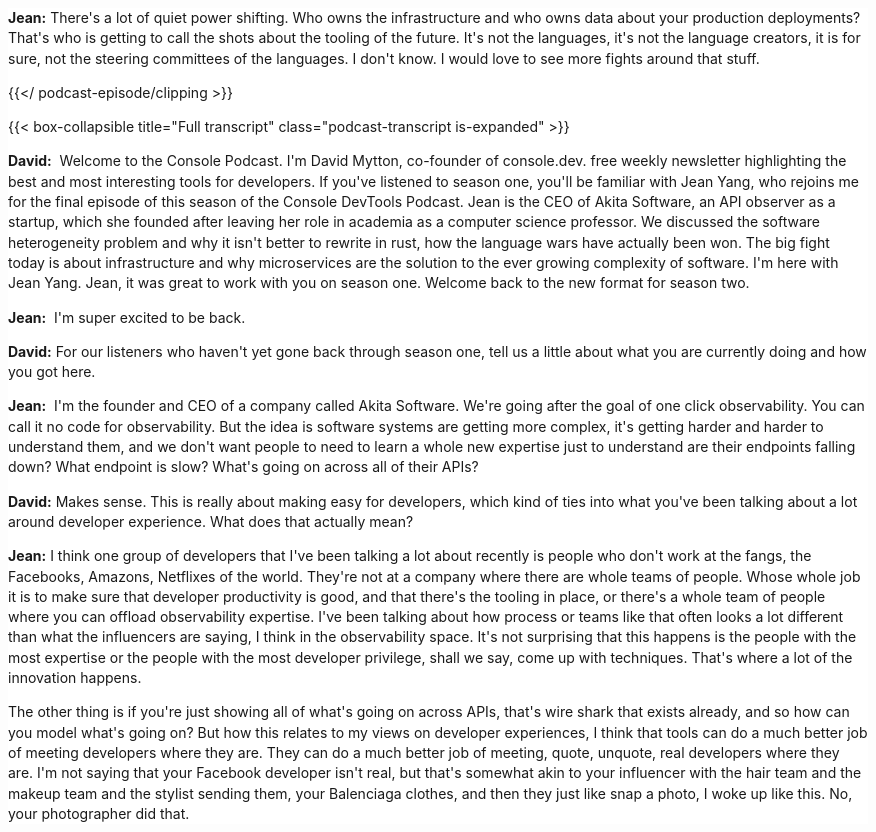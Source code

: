 **Jean:** There's a lot of quiet power shifting. Who owns the infrastructure and
who owns data about your production deployments? That's who is getting to call
the shots about the tooling of the future. It's not the languages, it's not the
language creators, it is for sure, not the steering committees of the languages.
I don't know. I would love to see more fights around that stuff.

{{</ podcast-episode/clipping >}}

{{< box-collapsible title="Full transcript" class="podcast-transcript is-expanded" >}}

**David:**  Welcome to the Console Podcast. I'm David Mytton, co-founder of
console.dev. free weekly newsletter highlighting the best and most interesting
tools for developers. If you've listened to season one, you'll be familiar with
Jean Yang, who rejoins me for the final episode of this season of the Console
DevTools Podcast. Jean is the CEO of Akita Software, an API observer as a
startup, which she founded after leaving her role in academia as a computer
science professor. We discussed the software heterogeneity problem and why it
isn't better to rewrite in rust, how the language wars have actually been won.
The big fight today is about infrastructure and why microservices are the
solution to the ever growing complexity of software. I'm here with Jean Yang.
Jean, it was great to work with you on season one. Welcome back to the new
format for season two.

**Jean:**  I'm super excited to be back.

**David:** For our listeners who haven't yet gone back through season one, tell
us a little about what you are currently doing and how you got here.

**Jean:**  I'm the founder and CEO of a company called Akita Software. We're
going after the goal of one click observability. You can call it no code for
observability. But the idea is software systems are getting more complex, it's
getting harder and harder to understand them, and we don't want people to need
to learn a whole new expertise just to understand are their endpoints falling
down? What endpoint is slow? What's going on across all of their APIs?

**David:** Makes sense. This is really about making easy for developers, which
kind of ties into what you've been talking about a lot around developer
experience. What does that actually mean?

**Jean:** I think one group of developers that I've been talking a lot about
recently is people who don't work at the fangs, the Facebooks, Amazons,
Netflixes of the world. They're not at a company where there are whole teams of
people. Whose whole job it is to make sure that developer productivity is good,
and that there's the tooling in place, or there's a whole team of people where
you can offload observability expertise. I've been talking about how process or
teams like that often looks a lot different than what the influencers are
saying, I think in the observability space. It's not surprising that this
happens is the people with the most expertise or the people with the most
developer privilege, shall we say, come up with techniques. That's where a lot
of the innovation happens.

The other thing is if you're just showing all of what's going on across APIs,
that's wire shark that exists already, and so how can you model what's going on?
But how this relates to my views on developer experiences, I think that tools
can do a much better job of meeting developers where they are. They can do a
much better job of meeting, quote, unquote, real developers where they are. I'm
not saying that your Facebook developer isn't real, but that's somewhat akin to
your influencer with the hair team and the makeup team and the stylist sending
them, your Balenciaga clothes, and then they just like snap a photo, I woke up
like this. No, your photographer did that.
